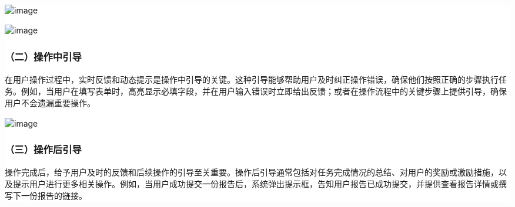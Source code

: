 ![image](https://prod-files-secure.s3.us-west-2.amazonaws.com/a7a0cc5a-89b9-4cda-8686-1fba0ca52f40/11ef7a10-fb97-4df8-a35a-59892a71233a/image.png?X-Amz-Algorithm=AWS4-HMAC-SHA256&X-Amz-Content-Sha256=UNSIGNED-PAYLOAD&X-Amz-Credential=ASIAZI2LB466V4OTNVBA%2F20250426%2Fus-west-2%2Fs3%2Faws4_request&X-Amz-Date=20250426T042354Z&X-Amz-Expires=3600&X-Amz-Security-Token=IQoJb3JpZ2luX2VjEKT%2F%2F%2F%2F%2F%2F%2F%2F%2F%2FwEaCXVzLXdlc3QtMiJHMEUCIBw8syvxBFxDMEFxlc5IvLEOoqBJgknulervAIx%2Fd4hqAiEAkIPIzUUvyeo%2F0JMWEi3PJehukaek9Asi7cT%2BNms6r0cq%2FwMIPRAAGgw2Mzc0MjMxODM4MDUiDDtXIkFUNdgkGAOUPSrcA0d3mIs47yipvk%2FlVuYr%2BCxqw9VbMfMgiqYqPv1TF2akaawjEjMSK2U4GlqjRZ3VlRaxcH32cYVJktIQ%2BH0%2BbbInJNHlCkPdt7kf7YPwlZefTcaOpIq2Zh7IwNnBHhRJnYnc5vKZoHXZXDVotI9GNpVvLXbJVlaOJ29IkpRPPHJtn%2FYfxcTdfAXp0hnlR4M2U6KWKPt7b2SbehzK5UpYMp4Ym%2BjgxJ9BGzGjCjmsY7GPw2tZFkWd4Vuq4Veh%2BcVAcS5PLiblQkKz6qbH%2Ft9zsblbFV%2FvGuEk493y1wwIg7TdwpQ2hzTWStgTpZDslKikL%2B83YvU%2BUp7EHAi70fJ920u%2BO3J6rJuIJXZvWf2k9pU%2BOUBUBevd4%2FkdZwzBoX8FkfyyjKvPHyW7oeLJJ1yoH0%2BxyDSOwkCmO79sauNEcQM9GPnxZioe0VxgWrMocjSxC2mhwIdTrGgHkH4DP%2BjigLNa26WKFkD%2B5bG6Gx3dgBY96V7zjnzD4LXHe6lLNJ2S5u84GQwCuLSEjWR7W%2FhOJmWQ6B6u3i5NXnAFcwp2xuHC3zF%2FFgVEsdtid7W8avO%2Fz6Awz9EGtAoaxUfnnxAXplFjrv5vw6%2FKWDIPv64TrgNaETda69GviLmW4CJDMNmqscAGOqUBHtuUwrRu60DzqAenBWDpuNRR1ie7l5EOCaBbwgW4wyCkj4u1C%2BzTJMC0rbgw5ax0iL1HVzERC3p0EbuCQFb5ieBvwd6ZNpiXWzOdR5nNcS4hob0fX%2BugUOpkXBvCaL%2F%2F5%2B64m5U6Wsih%2F7Lnf9jkzFCqo5ZZPHHlI1LYj9HbGOWkYzqSp5VK0xCNpA0abL3jBkMhJkJprJnwJ%2Ba3DpSO1u%2F8uNgY&X-Amz-Signature=7f747fc2075b655f9ba96067af8dde2301fc5a1f4af183254efa3133787e6470&X-Amz-SignedHeaders=host&x-id=GetObject)

![image](https://prod-files-secure.s3.us-west-2.amazonaws.com/a7a0cc5a-89b9-4cda-8686-1fba0ca52f40/ceeb8bbe-4122-4c03-9b1e-a02d658efa22/image.png?X-Amz-Algorithm=AWS4-HMAC-SHA256&X-Amz-Content-Sha256=UNSIGNED-PAYLOAD&X-Amz-Credential=ASIAZI2LB466V4OTNVBA%2F20250426%2Fus-west-2%2Fs3%2Faws4_request&X-Amz-Date=20250426T042354Z&X-Amz-Expires=3600&X-Amz-Security-Token=IQoJb3JpZ2luX2VjEKT%2F%2F%2F%2F%2F%2F%2F%2F%2F%2FwEaCXVzLXdlc3QtMiJHMEUCIBw8syvxBFxDMEFxlc5IvLEOoqBJgknulervAIx%2Fd4hqAiEAkIPIzUUvyeo%2F0JMWEi3PJehukaek9Asi7cT%2BNms6r0cq%2FwMIPRAAGgw2Mzc0MjMxODM4MDUiDDtXIkFUNdgkGAOUPSrcA0d3mIs47yipvk%2FlVuYr%2BCxqw9VbMfMgiqYqPv1TF2akaawjEjMSK2U4GlqjRZ3VlRaxcH32cYVJktIQ%2BH0%2BbbInJNHlCkPdt7kf7YPwlZefTcaOpIq2Zh7IwNnBHhRJnYnc5vKZoHXZXDVotI9GNpVvLXbJVlaOJ29IkpRPPHJtn%2FYfxcTdfAXp0hnlR4M2U6KWKPt7b2SbehzK5UpYMp4Ym%2BjgxJ9BGzGjCjmsY7GPw2tZFkWd4Vuq4Veh%2BcVAcS5PLiblQkKz6qbH%2Ft9zsblbFV%2FvGuEk493y1wwIg7TdwpQ2hzTWStgTpZDslKikL%2B83YvU%2BUp7EHAi70fJ920u%2BO3J6rJuIJXZvWf2k9pU%2BOUBUBevd4%2FkdZwzBoX8FkfyyjKvPHyW7oeLJJ1yoH0%2BxyDSOwkCmO79sauNEcQM9GPnxZioe0VxgWrMocjSxC2mhwIdTrGgHkH4DP%2BjigLNa26WKFkD%2B5bG6Gx3dgBY96V7zjnzD4LXHe6lLNJ2S5u84GQwCuLSEjWR7W%2FhOJmWQ6B6u3i5NXnAFcwp2xuHC3zF%2FFgVEsdtid7W8avO%2Fz6Awz9EGtAoaxUfnnxAXplFjrv5vw6%2FKWDIPv64TrgNaETda69GviLmW4CJDMNmqscAGOqUBHtuUwrRu60DzqAenBWDpuNRR1ie7l5EOCaBbwgW4wyCkj4u1C%2BzTJMC0rbgw5ax0iL1HVzERC3p0EbuCQFb5ieBvwd6ZNpiXWzOdR5nNcS4hob0fX%2BugUOpkXBvCaL%2F%2F5%2B64m5U6Wsih%2F7Lnf9jkzFCqo5ZZPHHlI1LYj9HbGOWkYzqSp5VK0xCNpA0abL3jBkMhJkJprJnwJ%2Ba3DpSO1u%2F8uNgY&X-Amz-Signature=fc8966b5b3527a4a21df91934b29daf299bd9edd05ab9a234f523528879a0b69&X-Amz-SignedHeaders=host&x-id=GetObject)

### （二）操作中引导

在用户操作过程中，实时反馈和动态提示是操作中引导的关键。这种引导能够帮助用户及时纠正操作错误，确保他们按照正确的步骤执行任务。例如，当用户在填写表单时，高亮显示必填字段，并在用户输入错误时立即给出反馈；或者在操作流程中的关键步骤上提供引导，确保用户不会遗漏重要操作。

![image](https://prod-files-secure.s3.us-west-2.amazonaws.com/a7a0cc5a-89b9-4cda-8686-1fba0ca52f40/8dc99af2-03c1-4873-a18b-dd3311e09f7c/image.png?X-Amz-Algorithm=AWS4-HMAC-SHA256&X-Amz-Content-Sha256=UNSIGNED-PAYLOAD&X-Amz-Credential=ASIAZI2LB466V4OTNVBA%2F20250426%2Fus-west-2%2Fs3%2Faws4_request&X-Amz-Date=20250426T042354Z&X-Amz-Expires=3600&X-Amz-Security-Token=IQoJb3JpZ2luX2VjEKT%2F%2F%2F%2F%2F%2F%2F%2F%2F%2FwEaCXVzLXdlc3QtMiJHMEUCIBw8syvxBFxDMEFxlc5IvLEOoqBJgknulervAIx%2Fd4hqAiEAkIPIzUUvyeo%2F0JMWEi3PJehukaek9Asi7cT%2BNms6r0cq%2FwMIPRAAGgw2Mzc0MjMxODM4MDUiDDtXIkFUNdgkGAOUPSrcA0d3mIs47yipvk%2FlVuYr%2BCxqw9VbMfMgiqYqPv1TF2akaawjEjMSK2U4GlqjRZ3VlRaxcH32cYVJktIQ%2BH0%2BbbInJNHlCkPdt7kf7YPwlZefTcaOpIq2Zh7IwNnBHhRJnYnc5vKZoHXZXDVotI9GNpVvLXbJVlaOJ29IkpRPPHJtn%2FYfxcTdfAXp0hnlR4M2U6KWKPt7b2SbehzK5UpYMp4Ym%2BjgxJ9BGzGjCjmsY7GPw2tZFkWd4Vuq4Veh%2BcVAcS5PLiblQkKz6qbH%2Ft9zsblbFV%2FvGuEk493y1wwIg7TdwpQ2hzTWStgTpZDslKikL%2B83YvU%2BUp7EHAi70fJ920u%2BO3J6rJuIJXZvWf2k9pU%2BOUBUBevd4%2FkdZwzBoX8FkfyyjKvPHyW7oeLJJ1yoH0%2BxyDSOwkCmO79sauNEcQM9GPnxZioe0VxgWrMocjSxC2mhwIdTrGgHkH4DP%2BjigLNa26WKFkD%2B5bG6Gx3dgBY96V7zjnzD4LXHe6lLNJ2S5u84GQwCuLSEjWR7W%2FhOJmWQ6B6u3i5NXnAFcwp2xuHC3zF%2FFgVEsdtid7W8avO%2Fz6Awz9EGtAoaxUfnnxAXplFjrv5vw6%2FKWDIPv64TrgNaETda69GviLmW4CJDMNmqscAGOqUBHtuUwrRu60DzqAenBWDpuNRR1ie7l5EOCaBbwgW4wyCkj4u1C%2BzTJMC0rbgw5ax0iL1HVzERC3p0EbuCQFb5ieBvwd6ZNpiXWzOdR5nNcS4hob0fX%2BugUOpkXBvCaL%2F%2F5%2B64m5U6Wsih%2F7Lnf9jkzFCqo5ZZPHHlI1LYj9HbGOWkYzqSp5VK0xCNpA0abL3jBkMhJkJprJnwJ%2Ba3DpSO1u%2F8uNgY&X-Amz-Signature=29a08e67d52c461cef503c90eef623f0ccda3c0fad767e992262f64c418b2ecd&X-Amz-SignedHeaders=host&x-id=GetObject)

### （三）操作后引导

操作完成后，给予用户及时的反馈和后续操作的引导至关重要。操作后引导通常包括对任务完成情况的总结、对用户的奖励或激励措施，以及提示用户进行更多相关操作。例如，当用户成功提交一份报告后，系统弹出提示框，告知用户报告已成功提交，并提供查看报告详情或撰写下一份报告的链接。
